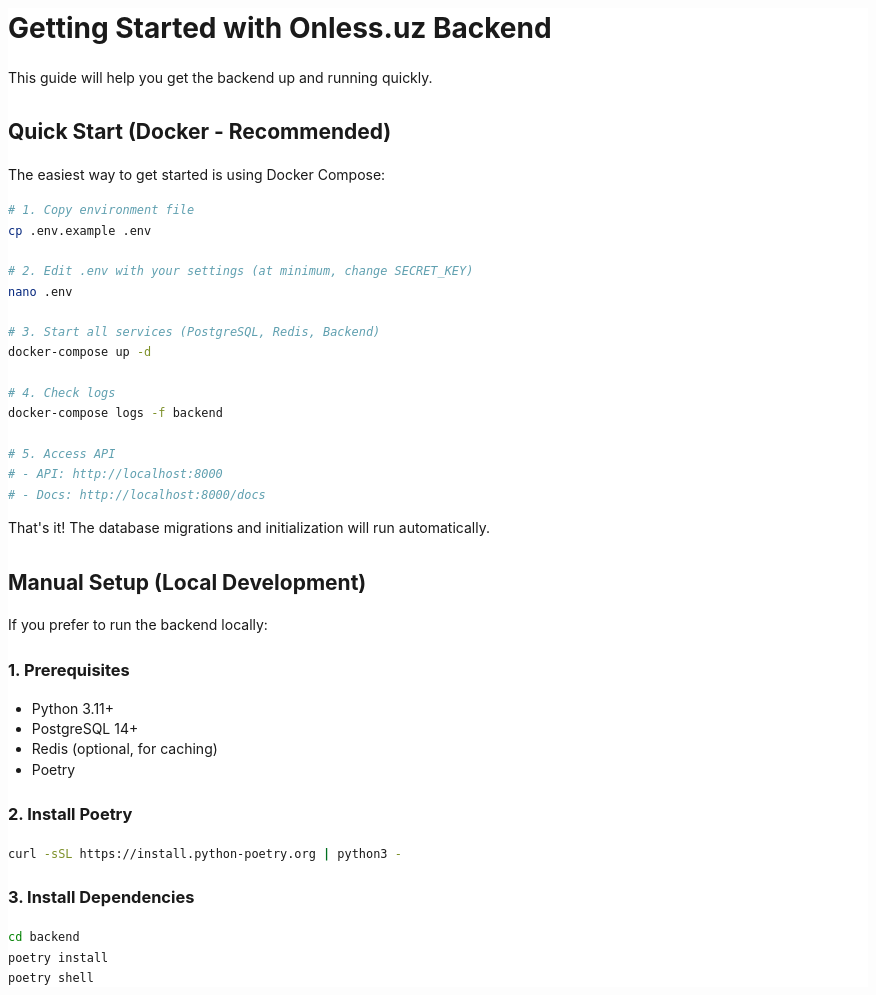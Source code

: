 # Getting Started with Onless.uz Backend

This guide will help you get the backend up and running quickly.

## Quick Start (Docker - Recommended)

The easiest way to get started is using Docker Compose:

```bash
# 1. Copy environment file
cp .env.example .env

# 2. Edit .env with your settings (at minimum, change SECRET_KEY)
nano .env

# 3. Start all services (PostgreSQL, Redis, Backend)
docker-compose up -d

# 4. Check logs
docker-compose logs -f backend

# 5. Access API
# - API: http://localhost:8000
# - Docs: http://localhost:8000/docs
```

That's it! The database migrations and initialization will run automatically.

## Manual Setup (Local Development)

If you prefer to run the backend locally:

### 1. Prerequisites

- Python 3.11+
- PostgreSQL 14+
- Redis (optional, for caching)
- Poetry

### 2. Install Poetry

```bash
curl -sSL https://install.python-poetry.org | python3 -
```

### 3. Install Dependencies

```bash
cd backend
poetry install
poetry shell
```
